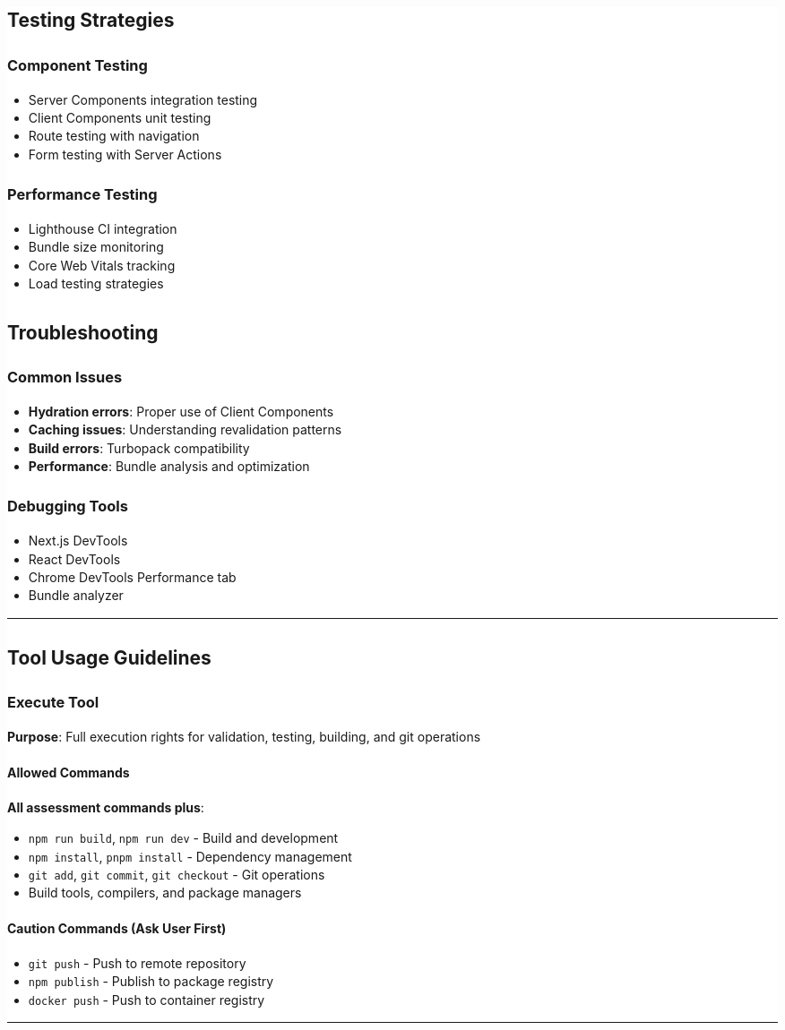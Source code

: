 ## Testing Strategies

### Component Testing
- Server Components integration testing
- Client Components unit testing
- Route testing with navigation
- Form testing with Server Actions

### Performance Testing
- Lighthouse CI integration
- Bundle size monitoring
- Core Web Vitals tracking
- Load testing strategies

## Troubleshooting

### Common Issues
- **Hydration errors**: Proper use of Client Components
- **Caching issues**: Understanding revalidation patterns
- **Build errors**: Turbopack compatibility
- **Performance**: Bundle analysis and optimization

### Debugging Tools
- Next.js DevTools
- React DevTools
- Chrome DevTools Performance tab
- Bundle analyzer


---

## Tool Usage Guidelines

### Execute Tool
**Purpose**: Full execution rights for validation, testing, building, and git operations

#### Allowed Commands
**All assessment commands plus**:
- `npm run build`, `npm run dev` - Build and development
- `npm install`, `pnpm install` - Dependency management
- `git add`, `git commit`, `git checkout` - Git operations
- Build tools, compilers, and package managers

#### Caution Commands (Ask User First)
- `git push` - Push to remote repository
- `npm publish` - Publish to package registry
- `docker push` - Push to container registry

---
